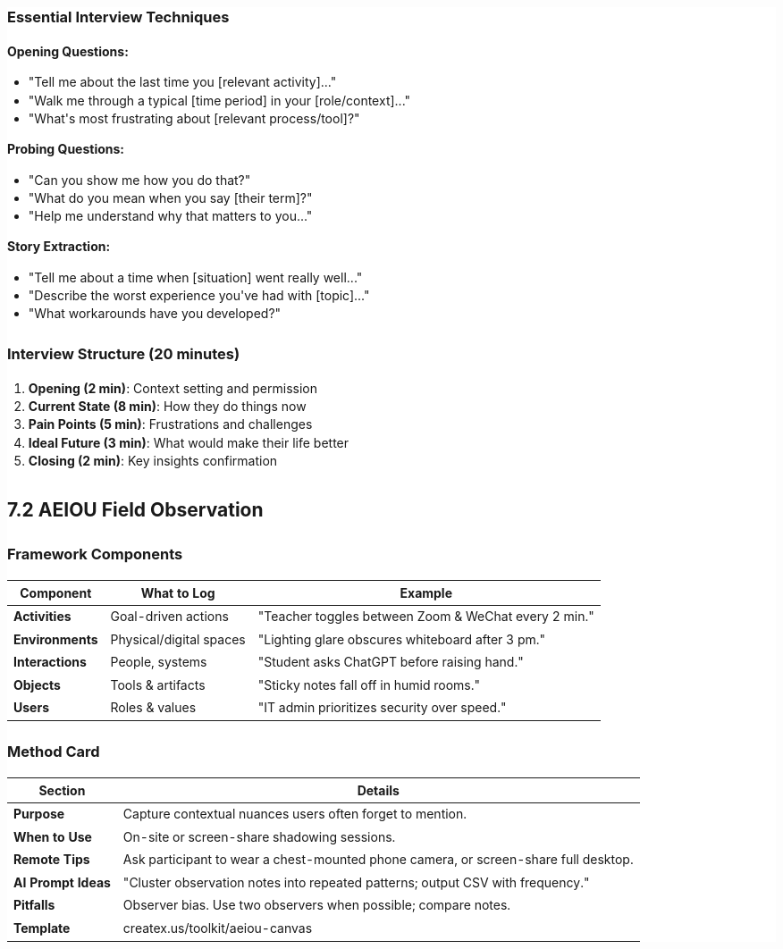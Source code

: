 ### Essential Interview Techniques

**Opening Questions:**
- "Tell me about the last time you [relevant activity]..."
- "Walk me through a typical [time period] in your [role/context]..."
- "What's most frustrating about [relevant process/tool]?"

**Probing Questions:**
- "Can you show me how you do that?"
- "What do you mean when you say [their term]?"
- "Help me understand why that matters to you..."

**Story Extraction:**
- "Tell me about a time when [situation] went really well..."
- "Describe the worst experience you've had with [topic]..."
- "What workarounds have you developed?"

### Interview Structure (20 minutes)

1. **Opening (2 min)**: Context setting and permission
2. **Current State (8 min)**: How they do things now
3. **Pain Points (5 min)**: Frustrations and challenges
4. **Ideal Future (3 min)**: What would make their life better
5. **Closing (2 min)**: Key insights confirmation

## 7.2 AEIOU Field Observation

### Framework Components

| **Component** | **What to Log** | **Example** |
|---------------|-----------------|-------------|
| **Activities** | Goal-driven actions | "Teacher toggles between Zoom & WeChat every 2 min." |
| **Environments** | Physical/digital spaces | "Lighting glare obscures whiteboard after 3 pm." |
| **Interactions** | People, systems | "Student asks ChatGPT before raising hand." |
| **Objects** | Tools & artifacts | "Sticky notes fall off in humid rooms." |
| **Users** | Roles & values | "IT admin prioritizes security over speed." |

### Method Card

| **Section** | **Details** |
|-------------|-------------|
| **Purpose** | Capture contextual nuances users often forget to mention. |
| **When to Use** | On-site or screen-share shadowing sessions. |
| **Remote Tips** | Ask participant to wear a chest-mounted phone camera, or screen-share full desktop. |
| **AI Prompt Ideas** | "Cluster observation notes into repeated patterns; output CSV with frequency." |
| **Pitfalls** | Observer bias. Use two observers when possible; compare notes. |
| **Template** | createx.us/toolkit/aeiou-canvas |
